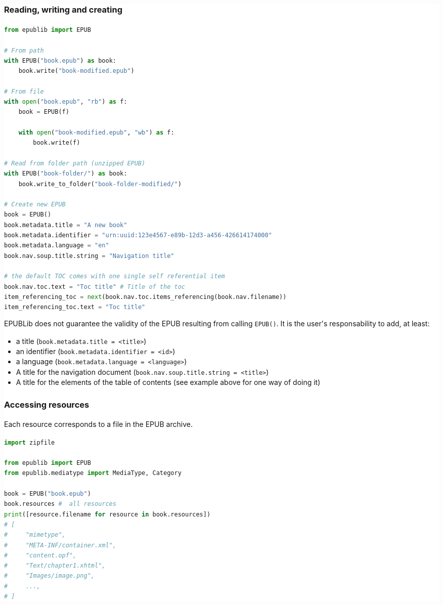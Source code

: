 ### Reading, writing and creating

```python
from epublib import EPUB

# From path
with EPUB("book.epub") as book:
    book.write("book-modified.epub")

# From file
with open("book.epub", "rb") as f:
    book = EPUB(f)

    with open("book-modified.epub", "wb") as f:
        book.write(f)

# Read from folder path (unzipped EPUB)
with EPUB("book-folder/") as book:
    book.write_to_folder("book-folder-modified/")

# Create new EPUB
book = EPUB()
book.metadata.title = "A new book"
book.metadata.identifier = "urn:uuid:123e4567-e89b-12d3-a456-426614174000"
book.metadata.language = "en"
book.nav.soup.title.string = "Navigation title"

# the default TOC comes with one single self referential item
book.nav.toc.text = "Toc title" # Title of the toc
item_referencing_toc = next(book.nav.toc.items_referencing(book.nav.filename))
item_referencing_toc.text = "Toc title"
```

EPUBLib does not guarantee the validity of the EPUB resulting from
calling `EPUB()`. It is the user's responsability to add, at least:

* a title (`book.metadata.title = <title>`)
* an identifier (`book.metadata.identifier = <id>`)
* a language (`book.metadata.language = <language>`)
* A title for the navigation document (`book.nav.soup.title.string = <title>`)
* A title for the elements of the table of contents (see example above
  for one way of doing it)

### Accessing resources

Each resource corresponds to a file in the EPUB archive.

```python
import zipfile

from epublib import EPUB
from epublib.mediatype import MediaType, Category

book = EPUB("book.epub")
book.resources #  all resources
print([resource.filename for resource in book.resources])
# [
#     "mimetype",
#     "META-INF/container.xml",
#     "content.opf",
#     "Text/chapter1.xhtml",
#     "Images/image.png",
#     ...,
# ]

```